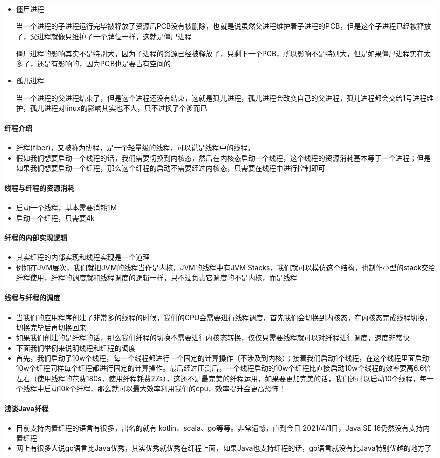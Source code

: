 - 僵尸进程

  当一个进程的子进程运行完毕被释放了资源后PCB没有被删除，也就是说虽然父进程维护着子进程的PCB，但是这个子进程已经被释放了，父进程就像只维护了一个牌位一样，这就是僵尸进程

  僵尸进程的影响其实不是特别大，因为子进程的资源已经被释放了，只剩下一个PCB，所以影响不是特别大，但是如果僵尸进程实在太多了，还是有影响的，因为PCB也是要占有空间的

- 孤儿进程

  当一个进程的父进程结束了，但是这个进程还没有结束，这就是孤儿进程，孤儿进程会改变自己的父进程，孤儿进程都会交给1号进程维护，孤儿进程对linux的影响其实也不大，只不过换了个爹而已

#### 纤程介绍

- 纤程(fiber)，又被称为协程，是一个轻量级的线程，可以说是线程中的线程。
- 假如我们想要启动一个线程的话，我们需要切换到内核态，然后在内核态启动一个线程，这个线程的资源消耗基本等于一个进程；但是如果我们想要启动一个纤程，那么这个纤程的启动不需要经过内核态，只需要在线程中进行控制即可

#### 线程与纤程的资源消耗

- 启动一个线程，基本需要消耗1M
- 启动一个纤程，只需要4k

#### 纤程的内部实现逻辑

- 其实纤程的内部实现和线程实现是一个道理
- 例如在JVM层次，我们就把JVM的线程当作是内核，JVM的线程中有JVM Stacks，我们就可以模仿这个结构，也制作小型的stack交给纤程使用，纤程的调度就和线程调度的逻辑一样，只不过负责它调度的不是内核，而是线程

#### 线程与纤程的调度

- 当我们的应用程序创建了非常多的线程的时候，我们的CPU会需要进行线程调度，首先我们会切换到内核态，在内核态完成线程切换，切换完毕后再切换回来
- 如果我们创建的是纤程的话，那么我们纤程的切换不需要进行内核态转换，仅仅只需要线程就可以对纤程进行调度，速度非常快
- 下面我们举例来说明线程和纤程的调度
- 首先，我们启动了10w个线程，每一个线程都进行一个固定的计算操作（不涉及到内核）；接着我们启动1个线程，在这个线程里面启动10w个纤程同样每个纤程都进行固定的计算操作。最后经过压测后，一个线程启动的10w个纤程比直接启动10w个线程的效率要高6.6倍左右（使用线程的花费180s，使用纤程耗费27s），这还不是最完美的纤程运用，如果要更加完美的话，我们还可以启动10个线程，每一个线程中启动10k个纤程，那么就可以最大效率利用我们的cpu，效率提升会更高恐怖！

#### 浅谈Java纤程

- 目前支持内置纤程的语言有很多，出名的就有 kotlin、scala、go等等。非常遗憾，直到今日 2021/4/1日，Java SE 16仍然没有支持内置纤程
- 网上有很多人说go语言比Java优秀，其实优秀就优秀在纤程上面，如果Java也支持纤程的话，go语言就没有比Java特别优越的地方了